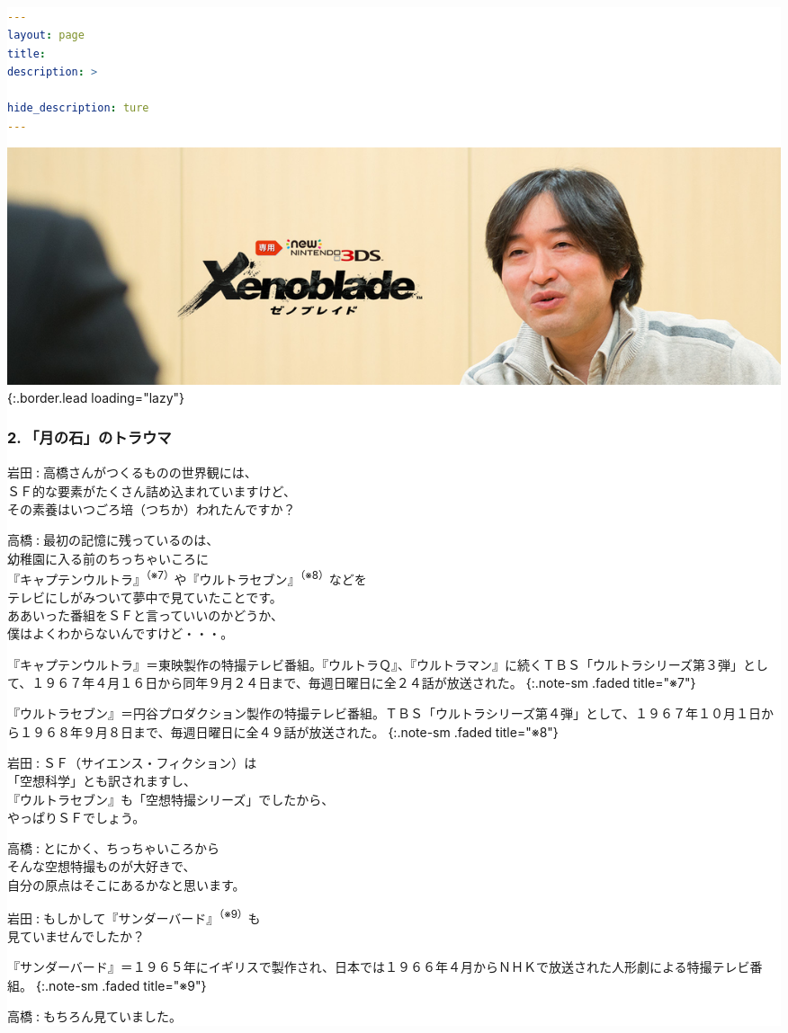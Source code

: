 ```yaml
---
layout: page
title: 
description: >
  
hide_description: ture
---
```


![](/interviews/jp/3ds/cafj/vol1/img/mainvisual2.jpg){:.border.lead loading="lazy"}

### 2. 「月の石」のトラウマ

岩田
: 高橋さんがつくるものの世界観には、<br>ＳＦ的な要素がたくさん詰め込まれていますけど、<br>その素養はいつごろ培（つちか）われたんですか？

高橋
: 最初の記憶に残っているのは、<br>幼稚園に入る前のちっちゃいころに<br>『キャプテンウルトラ』<sup>（※7）</sup>や『ウルトラセブン』<sup>（※8）</sup>などを<br>テレビにしがみついて夢中で見ていたことです。<br>ああいった番組をＳＦと言っていいのかどうか、<br>僕はよくわからないんですけど・・・。

『キャプテンウルトラ』＝東映製作の特撮テレビ番組。『ウルトラＱ』、『ウルトラマン』に続くＴＢＳ「ウルトラシリーズ第３弾」として、１９６７年４月１６日から同年９月２４日まで、毎週日曜日に全２４話が放送された。
{:.note-sm .faded title="※7"}

『ウルトラセブン』＝円谷プロダクション製作の特撮テレビ番組。ＴＢＳ「ウルトラシリーズ第４弾」として、１９６７年１０月１日から１９６８年９月８日まで、毎週日曜日に全４９話が放送された。
{:.note-sm .faded title="※8"}

岩田
: ＳＦ（サイエンス・フィクション）は<br>「空想科学」とも訳されますし、<br>『ウルトラセブン』も「空想特撮シリーズ」でしたから、<br>やっぱりＳＦでしょう。

高橋
: とにかく、ちっちゃいころから<br>そんな空想特撮ものが大好きで、<br>自分の原点はそこにあるかなと思います。

岩田
: もしかして『サンダーバード』<sup>（※9）</sup>も<br>見ていませんでしたか？

『サンダーバード』＝１９６５年にイギリスで製作され、日本では１９６６年４月からＮＨＫで放送された人形劇による特撮テレビ番組。
{:.note-sm .faded title="※9"}

高橋
: もちろん見ていました。
